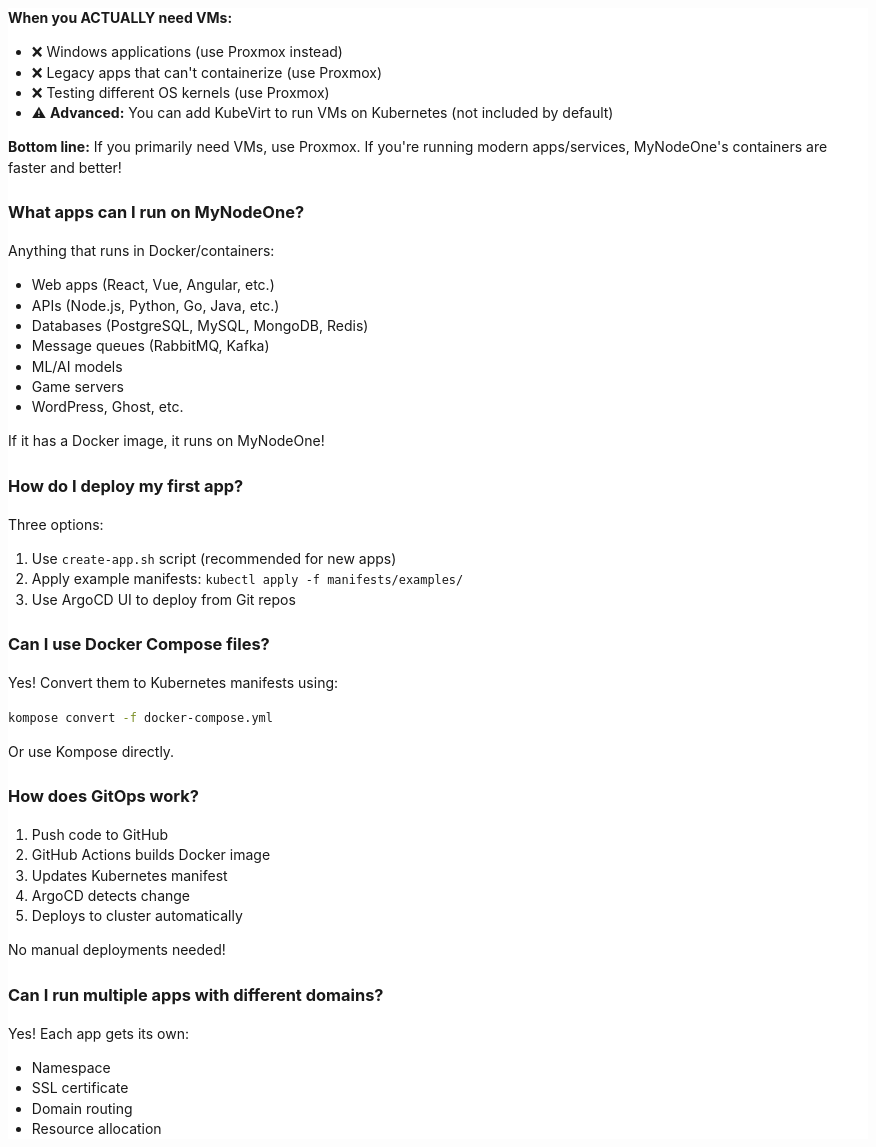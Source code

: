 **When you ACTUALLY need VMs:**
- ❌ Windows applications (use Proxmox instead)
- ❌ Legacy apps that can't containerize (use Proxmox)
- ❌ Testing different OS kernels (use Proxmox)
- ⚠️ **Advanced:** You can add KubeVirt to run VMs on Kubernetes (not included by default)

**Bottom line:** If you primarily need VMs, use Proxmox. If you're running modern apps/services, MyNodeOne's containers are faster and better!

### What apps can I run on MyNodeOne?

Anything that runs in Docker/containers:
- Web apps (React, Vue, Angular, etc.)
- APIs (Node.js, Python, Go, Java, etc.)
- Databases (PostgreSQL, MySQL, MongoDB, Redis)
- Message queues (RabbitMQ, Kafka)
- ML/AI models
- Game servers
- WordPress, Ghost, etc.

If it has a Docker image, it runs on MyNodeOne!

### How do I deploy my first app?

Three options:
1. Use `create-app.sh` script (recommended for new apps)
2. Apply example manifests: `kubectl apply -f manifests/examples/`
3. Use ArgoCD UI to deploy from Git repos

### Can I use Docker Compose files?

Yes! Convert them to Kubernetes manifests using:
```bash
kompose convert -f docker-compose.yml
```
Or use Kompose directly.

### How does GitOps work?

1. Push code to GitHub
2. GitHub Actions builds Docker image
3. Updates Kubernetes manifest
4. ArgoCD detects change
5. Deploys to cluster automatically

No manual deployments needed!

### Can I run multiple apps with different domains?

Yes! Each app gets its own:
- Namespace
- SSL certificate
- Domain routing
- Resource allocation
